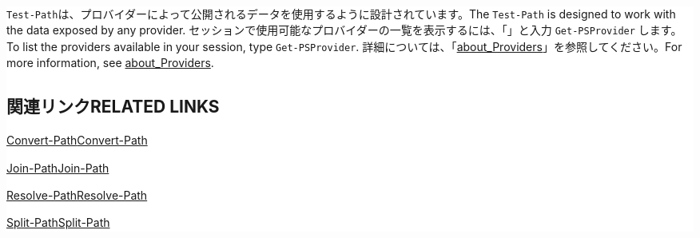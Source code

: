 <span data-ttu-id="3268c-215">`Test-Path`は、プロバイダーによって公開されるデータを使用するように設計されています。</span><span class="sxs-lookup"><span data-stu-id="3268c-215">The `Test-Path` is designed to work with the data exposed by any provider.</span></span>
<span data-ttu-id="3268c-216">セッションで使用可能なプロバイダーの一覧を表示するには、「」と入力 `Get-PSProvider` します。</span><span class="sxs-lookup"><span data-stu-id="3268c-216">To list the providers available in your session, type `Get-PSProvider`.</span></span>
<span data-ttu-id="3268c-217">詳細については、「[about_Providers](../Microsoft.PowerShell.Core/About/about_Providers.md)」を参照してください。</span><span class="sxs-lookup"><span data-stu-id="3268c-217">For more information, see [about_Providers](../Microsoft.PowerShell.Core/About/about_Providers.md).</span></span>

## <span data-ttu-id="3268c-218">関連リンク</span><span class="sxs-lookup"><span data-stu-id="3268c-218">RELATED LINKS</span></span>

[<span data-ttu-id="3268c-219">Convert-Path</span><span class="sxs-lookup"><span data-stu-id="3268c-219">Convert-Path</span></span>](Convert-Path.md)

[<span data-ttu-id="3268c-220">Join-Path</span><span class="sxs-lookup"><span data-stu-id="3268c-220">Join-Path</span></span>](Join-Path.md)

[<span data-ttu-id="3268c-221">Resolve-Path</span><span class="sxs-lookup"><span data-stu-id="3268c-221">Resolve-Path</span></span>](Resolve-Path.md)

[<span data-ttu-id="3268c-222">Split-Path</span><span class="sxs-lookup"><span data-stu-id="3268c-222">Split-Path</span></span>](Split-Path.md)
